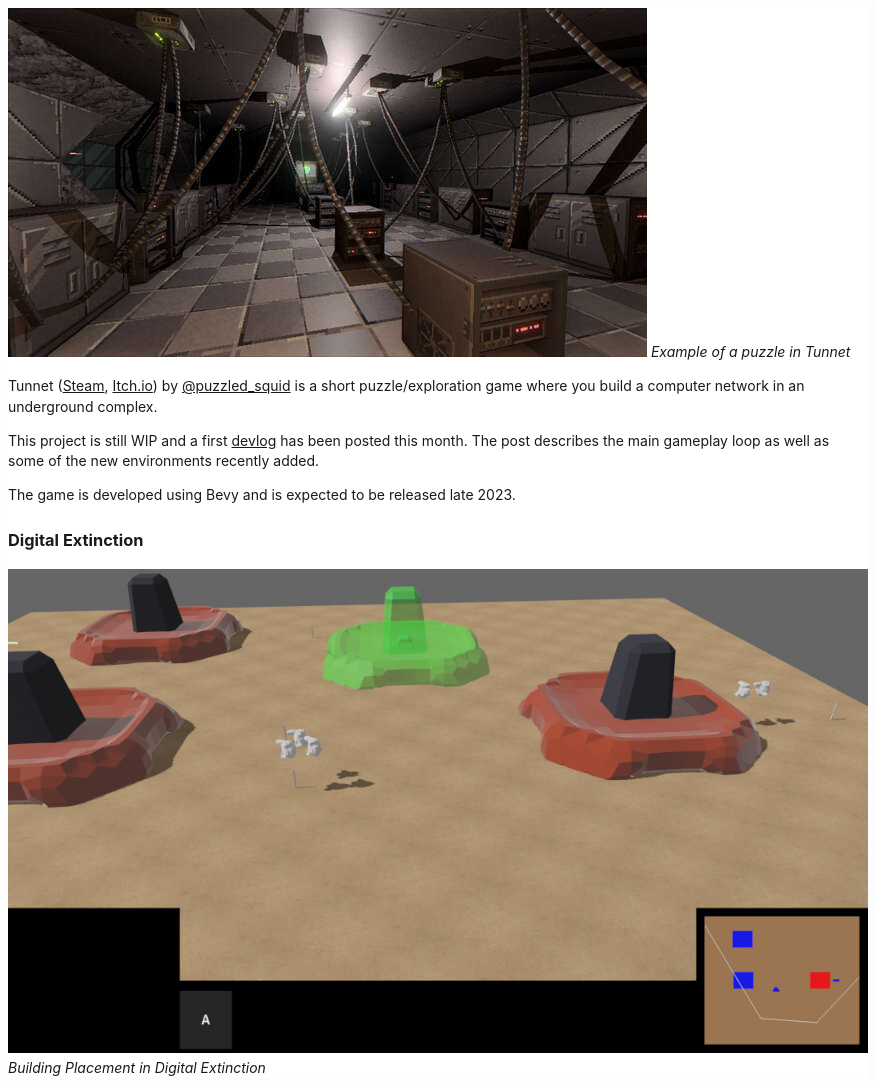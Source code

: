 ![Tunnet screenshot: a weird looking computer network](tunnet.jpg)
_Example of a puzzle in Tunnet_

Tunnet ([Steam][tunnet-steam], [Itch.io][tunnet-itch]) by
[@puzzled\_squid][puzzled_squid] is a short puzzle/exploration game where you
build a computer network in an underground complex.

This project is still WIP and a first [devlog][tunnet-post] has been
posted this month. The post describes the main gameplay loop as well as some
of the new environments recently added.

The game is developed using Bevy and is expected to be released late 2023.

[tunnet-itch]: https://puzzled-squid.itch.io/tunnet
[tunnet-steam]: https://store.steampowered.com/app/2286390/Tunnet
[tunnet-post]: https://puzzled-squid.itch.io/tunnet/devlog/507508/devlog-0-gameplay-loop-and-subnetworks
[puzzled_squid]: https://puzzledsquid.xyz

### Digital Extinction

![Building Placement in Digital Extinction](digital-extinction.jpeg)
_Building Placement in Digital Extinction_


[Rust]: https://rust-lang.org
[join]: https://github.com/rust-gamedev/wg#join-the-fun
[pr]: https://github.com/rust-gamedev/rust-gamedev.github.io
[coordination]: https://github.com/rust-gamedev/rust-gamedev.github.io/issues?q=label%3Acoordination
[8bit Duels]: https://thousandthstar.github.io/
[@ThousandthStar]: https://github.com/ThousandthStar
[Bevy Engine]: https://bevyengine.org/
[latest devlog]: https://thousandthstar.github.io/posts/8bd/8bd-part6/
[8-bit Discord]: https://discord.com/invite/NbBcF4bGU5
[cybergate-yt]: https://youtube.com/channel/UClrsOso3Xk2vBWqcsHC3Z4Q
[cybergate-dis]: https://discord.gg/R7DkHqw7zJ
[@LPGhatguy]: https://twitter.com/LPGhatguy
[@evaera]: https://twitter.com/evaeraevaera
[ZOMBIE DEMO GAME]: https://lpghatguy.itch.io/zombie-demo-game
[shifting-chamber-itch]: https://maciekglowka.itch.io/shifting-chamber
[shifting-chamber-github]: https://github.com/maciekglowka/shifting_chamber
[Jumpy]: https://github.com/fishfolks/jumpy
[jumpy_v0.6.0]: https://github.com/fishfolk/jumpy/releases/tag/v0.6.0
[jumpy_v0.6.1]: https://github.com/fishfolk/jumpy/releases/tag/v0.6.1
[jumpy_twitter]: https://twitter.com/spicylobsterfam
[jumpy_discord]: https://discord.gg/4smxjcheE5
[spicy_lobster]: https://spicylobster.itch.io
[jumpy_retrospective]: https://fishfolk.org/blog/jumpy-0-6-retrospective/
[Digital Extinction]: https://de-game.org
[de-github]: https://github.com/DigitalExtinction/Game
[de-discord]: https://discord.gg/vHMFuCWGSX
[de-reddit]: https://reddit.com/r/DigitalExtinction
[Bevy]: https://bevyengine.org
[de-video]: https://youtu.be/_ibNMDgIQDE
[de-update-05]: https://mgn.cz/blog/de05/
[de-update-06]: https://mgn.cz/blog/de06/
[wor]: https://store.steampowered.com/app/1110620/Way_of_Rhea/?utm_campaign=tmirgd&utm_source=n44
[wor-mason-remaley]: https://twitter.com/masonremaley
[wor-puzzle-fest]: https://partner.steamgames.com/doc/marketing/upcoming_events/themed_sales/puzzle_2023
[boat-journey-itch]: https://gridbugs.itch.io/boat-journey
[boat-journey-github]: https://github.com/gridbugs/boat-journey
[7drl-itch]: https://itch.io/jam/7drl-challenge-2023
[boat-journey-devlog]: https://www.gridbugs.org/7drl2023-day1/
[@polymonster]: https://github.com/polymonster
[GitHub]: https://github.com/polymonster/hotline
[Blog]: https://www.polymonster.co.uk
[Twitter]: https://twitter.com/polymonster
[Twitch]: https://www.twitch.tv/polymonstr
[YouTube]: https://www.youtube.com/channel/UCQRmui5w4Urz-h4P9CL7rmA
[bevy_engine]: https://bevyengine.org
[bevy_news]: https://bevyengine.org/news/bevy-0-10
[bevy_repo]: https://github.com/bevyengine/bevy
[@TheGrimsey]: https://mastodon.social/@TheGrimsey
["Databases & Editors (1/3)"]: https://thegrimsey.net/2023/03/07/Bevy-Four-Editor.html
["Editors (2/3): Editing entries"]: https://thegrimsey.net/2023/03/12/Bevy-Five-Editor-Two.html
["Editors (3/3): Selection dialog & new entries"]: https://thegrimsey.net/2023/03/21/Bevy-Six-Editor-Three.html
[writing-nes-programs-in-rust-video]: https://www.youtube.com/watch?v=hs-MrEoOX5Y
[nes-audio-playground-github]: https://github.com/gridbugs/nes-audio-playground
[writing-nes-programs-in-rust-pdf]: https://raw.githubusercontent.com/gridbugs/nes-programming-in-rust-sydney-rust-meetup-2023-03-01/main/slides.pdf
[nes-audio-tool-demo-video]: https://www.youtube.com/watch?v=QHoISiWdPXo
[Using the Depth Prepass in Bevy 0.10]: https://www.youtube.com/watch?v=3OHaEVHahIg
[@chrisbiscardi]: https://hachyderm.io/@chrisbiscardi
[@codetheweb]: https://github.com/codetheweb
[code_the_web_article]: https://maxisom.me/posts/applying-5-million-pixel-updates-per-second
[/r/place]: https://www.reddit.com/r/place/
[tiger-github]: https://github.com/agersant/tiger
[tiger-itch.io]: https://agersant.itch.io/tiger
[@agersant]: https://mastodon.gamedev.place/@agersant
[Tarsila]: https://github.com/yds12/tarsila
[tarsila-feats]: https://github.com/yds12/tarsila/blob/master/docs/user_guide.md
[tarsila-roadmap]: https://github.com/yds12/tarsila/blob/master/ROADMAP.md
[tarsila-contrib]: https://github.com/yds12/tarsila/blob/master/CONTRIBUTING.md
[Aseprite]: https://www.aseprite.org/
[`bevy_text_mode`]: https://crates.io/crates/bevy_text_mode
[bevy_text_mode-src]: https://github.com/yopox/bevy_text_mode
[yopox]: https://github.com/yopox
[MRMOTEXT]: https://mrmotarius.itch.io/mrmotext
[extreme_bevy]: https://johanhelsing.studio/posts/extreme-bevy
[Matchbox]: https://github.com/johanhelsing/matchbox
[matchbox-0.6]: https://johanhelsing.studio/posts/matchbox-0-6
[Bevy Rust-GPU]: https://github.com/bevy-rust-gpu
[bevy]: https://github.com/bevyengine/bevy
[rust-gpu]: https://github.com/EmbarkStudios/rust-gpu
[@Shfty]: https://github.com/Shfty
[@eddyb]: https://github.com/eddyb
[/r/rust_gamedev]: https://reddit.com/r/rust_gamedev
[@rust_gamedev]: https://twitter.com/rust_gamedev